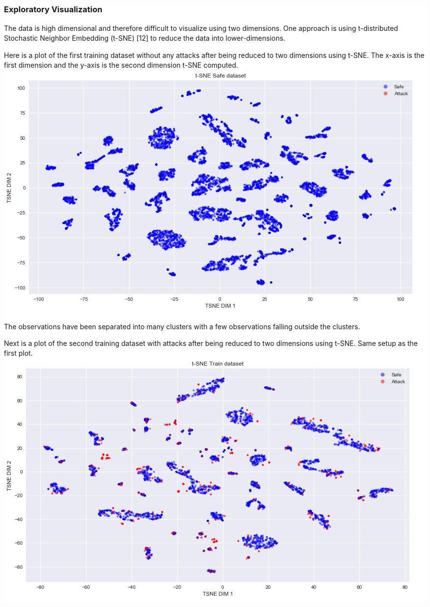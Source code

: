 ### Exploratory Visualization

The data is high dimensional and therefore difficult to visualize using two dimensions. One approach is using t-distributed Stochastic Neighbor Embedding (t-SNE) [12] to reduce the data into lower-dimensions.

Here is a plot of the first training dataset without any attacks after being reduced to two dimensions using t-SNE. The x-axis is the first dimension and the y-axis is the second dimension t-SNE computed. ![img](img/t-SNE_safe.png)

The observations have been separated into many clusters with a few observations falling outside the clusters.

Next is a plot of the second training dataset with attacks after being reduced to two dimensions using t-SNE. Same setup as the first plot. ![img](img/t-SNE_train.png)
